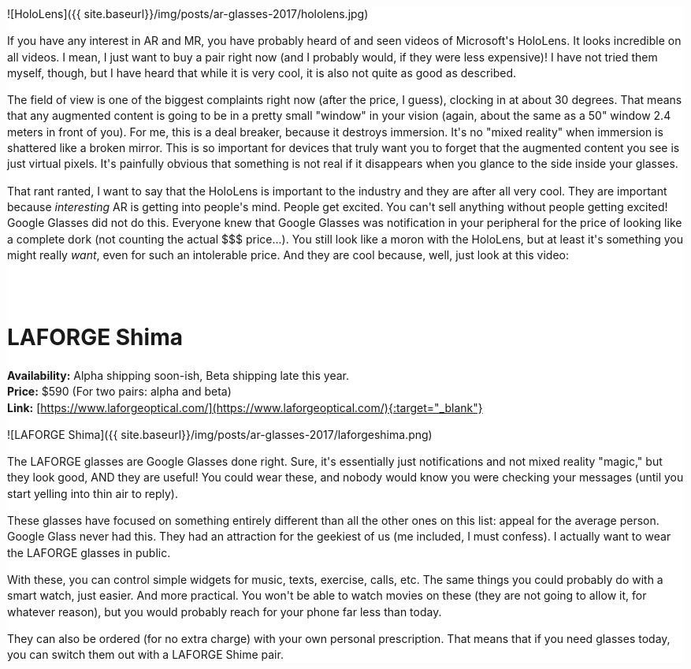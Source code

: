 ![HoloLens]({{ site.baseurl}}/img/posts/ar-glasses-2017/hololens.jpg)

If you have any interest in AR and MR, you have probably heard of and seen videos of Microsoft's HoloLens. It looks incredible on all videos. I mean, I just want to buy a pair right now (and I probably would, if they were less expensive)! I have not tried them myself, though, but I have heard that while it is very cool, it is also not quite as good as described.

The field of view is one of the biggest complaints right now (after the price, I guess), clocking in at about 30 degrees. That means that any augmented content is going to be in a pretty small "window" in your vision (again, about the same as a 50" window 2.4 meters in front of you). For me, this is a deal breaker, because it destroys immersion. It's no "mixed reality" when immersion is shattered like a broken mirror. This is so important for devices that truly want you to forget that the augmented content you see is just virtual pixels. It's painfully obvious that something is not real if it disappears when you glance to the side inside your glasses.

That rant ranted, I want to say that the HoloLens is important to the industry and they are after all very cool. They are important because *interesting* AR is getting into people's mind. People get excited. You can't sell anything without people getting excited! Google Glasses did not do this. Everyone knew that Google Glasses was notification in your peripheral for the price of looking like a complete dork (not counting the actual $$$ price...). You still look like a moron with the HoloLens, but at least it's something you might really *want*, even for such an intolerable price. And they are cool because, well, just look at this video:

<iframe width="560" height="315" src="https://www.youtube.com/embed/Ic_M6WoRZ7k" frameborder="0" allowfullscreen></iframe>

&nbsp;

# LAFORGE Shima
**Availability:** Alpha shipping soon-ish, Beta shipping late this year.  
**Price:** $590 (For two pairs: alpha and beta)  
**Link:** [https://www.laforgeoptical.com/](https://www.laforgeoptical.com/){:target="_blank"}

![LAFORGE Shima]({{ site.baseurl}}/img/posts/ar-glasses-2017/laforgeshima.png)

The LAFORGE glasses are Google Glasses done right. Sure, it's essentially just notifications and not mixed reality "magic," but they look good, AND they are useful! 
You could wear these, and nobody would know you were checking your messages (until you start yelling into thin air to reply).

These glasses have focused on something entirely different than all the other ones on this list: appeal for the average person. Google Glass never had this. They had an attraction for the geekiest of us (me included, I must confess). I actually want to wear the LAFORGE glasses in public.

With these, you can control simple widgets for music, texts, exercise, calls, etc. The same things you could probably do with a smart watch, just easier. And more practical. You won't be able to watch movies on these (they are not going to allow it, for whatever reason), but you would probably reach for your phone far less than today.

They can also be ordered (for no extra charge) with your own personal prescription. That means that if you need glasses today, you can switch them out with a LAFORGE Shime pair. 

<iframe width="560" height="315" src="https://www.youtube.com/embed/z6oxpWlCzrU" frameborder="0" allowfullscreen></iframe>
